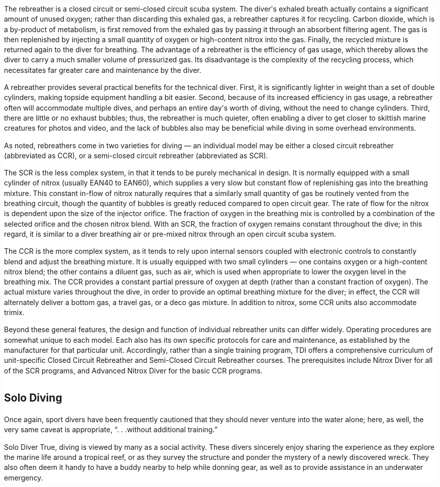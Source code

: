 The rebreather is a closed circuit or semi-closed circuit scuba system. The diver's exhaled breath actually contains a significant amount of unused oxygen; rather than discarding this exhaled gas, a rebreather captures it for recycling. Carbon dioxide, which is a by-product of metabolism, is first removed from the exhaled gas by passing it through an absorbent filtering agent. The gas is then replenished by injecting a small quantity of oxygen or high-content nitrox into the gas. Finally, the recycled mixture is returned again to the diver for breathing. The advantage of a rebreather is the efficiency of gas usage, which thereby allows the diver to carry a much smaller volume of pressurized gas. Its disadvantage is the complexity of the recycling process, which necessitates far greater care and maintenance by the diver.

A rebreather provides several practical benefits for the technical diver. First, it is significantly lighter in weight than a set of double cylinders, making topside equipment handling a bit easier. Second, because of its increased efficiency in gas usage, a rebreather often will accommodate multiple dives, and perhaps an entire day's worth of diving, without the need to change cylinders. Third, there are little or no exhaust bubbles; thus, the rebreather is much quieter, often enabling a diver to get closer to skittish marine creatures for photos and video, and the lack of bubbles also may be beneficial while diving in some overhead environments.

As noted, rebreathers come in two varieties for diving — an individual model may be either a closed circuit rebreather (abbreviated as CCR), or a semi-closed circuit rebreather (abbreviated as SCR).

The SCR is the less complex system, in that it tends to be purely mechanical in design. It is normally equipped with a small cylinder of nitrox (usually EAN40 to EAN60), which supplies a very slow but constant flow of replenishing gas into the breathing mixture. This constant in-flow of nitrox naturally requires that a similarly small quantity of gas be routinely vented from the breathing circuit, though the quantity of bubbles is greatly reduced compared to open circuit gear. The rate of flow for the nitrox is dependent upon the size of the injector orifice. The fraction of oxygen in the breathing mix is controlled by a combination of the selected orifice and the chosen nitrox blend. With an SCR, the fraction of oxygen remains constant throughout the dive; in this regard, it is similar to a diver breathing air or pre-mixed nitrox through an open circuit scuba system.

The CCR is the more complex system, as it tends to rely upon internal sensors coupled with electronic controls to constantly blend and adjust the breathing mixture. It is usually equipped with two small cylinders — one contains oxygen or a high-content nitrox blend; the other contains a diluent gas, such as air, which is used when appropriate to lower the oxygen level in the breathing mix. The CCR provides a constant partial pressure of oxygen at depth (rather than a constant fraction of oxygen). The actual mixture varies throughout the dive, in order to provide an optimal breathing mixture for the diver; in effect, the CCR will alternately deliver a bottom gas, a travel gas, or a deco gas mixture. In addition to nitrox, some CCR units also accommodate trimix.

Beyond these general features, the design and function of individual rebreather units can differ widely. Operating procedures are somewhat unique to each model. Each also has its own specific protocols for care and maintenance, as established by the manufacturer for that particular unit. Accordingly, rather than a single training program, TDI offers a comprehensive curriculum of unit-specific Closed Circuit Rebreather and Semi-Closed Circuit Rebreather courses. The prerequisites include Nitrox Diver for all of the SCR programs, and Advanced Nitrox Diver for the basic CCR programs.

## Solo Diving

Once again, sport divers have been frequently cautioned that they should never venture into the water alone; here, as well, the very same caveat is appropriate, “. . .without additional training.”

Solo Diver
True, diving is viewed by many as a social activity. These divers sincerely enjoy sharing the experience as they explore the marine life around a tropical reef, or as they survey the structure and ponder the mystery of a newly discovered wreck. They also often deem it handy to have a buddy nearby to help while donning gear, as well as to provide assistance in an underwater emergency.
